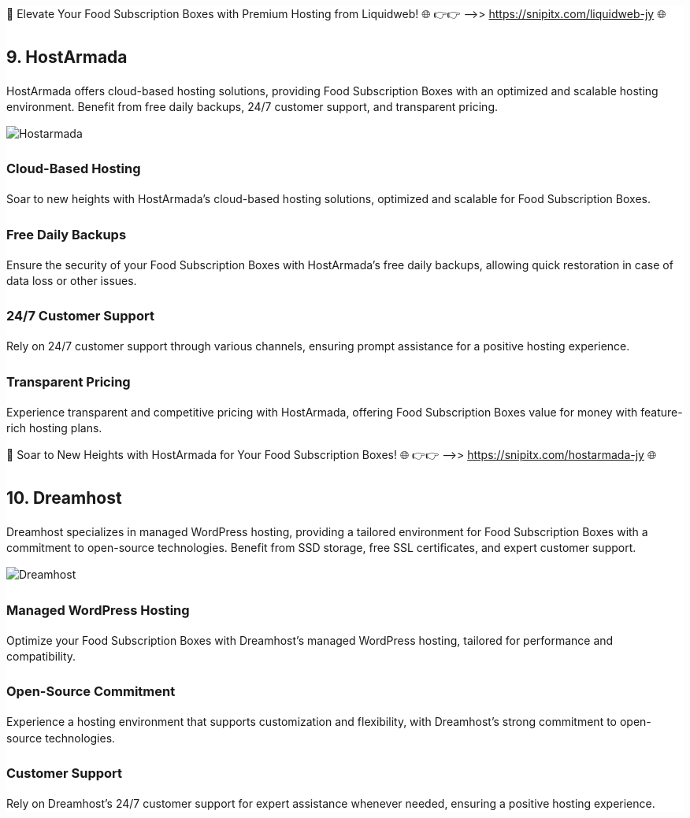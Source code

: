 🚀 Elevate Your Food Subscription Boxes with Premium Hosting from Liquidweb! 🌐
👉👉 -->> https://snipitx.com/liquidweb-jy 🌐

## 9. HostArmada

HostArmada offers cloud-based hosting solutions, providing Food Subscription Boxes with an optimized and scalable hosting environment. Benefit from free daily backups, 24/7 customer support, and transparent pricing.

![Hostarmada](https://i.imgur.com/KFbdf3o.jpeg "Hostarmada Hosting")

### Cloud-Based Hosting
Soar to new heights with HostArmada’s cloud-based hosting solutions, optimized and scalable for Food Subscription Boxes.

### Free Daily Backups
Ensure the security of your Food Subscription Boxes with HostArmada’s free daily backups, allowing quick restoration in case of data loss or other issues.

### 24/7 Customer Support
Rely on 24/7 customer support through various channels, ensuring prompt assistance for a positive hosting experience.

### Transparent Pricing
Experience transparent and competitive pricing with HostArmada, offering Food Subscription Boxes value for money with feature-rich hosting plans.

🚀 Soar to New Heights with HostArmada for Your Food Subscription Boxes! 🌐
👉👉 -->> https://snipitx.com/hostarmada-jy 🌐

## 10. Dreamhost

Dreamhost specializes in managed WordPress hosting, providing a tailored environment for Food Subscription Boxes with a commitment to open-source technologies. Benefit from SSD storage, free SSL certificates, and expert customer support.

![Dreamhost](https://i.imgur.com/rXIg8ip.jpeg "Dreamhost Hosting")

### Managed WordPress Hosting
Optimize your Food Subscription Boxes with Dreamhost’s managed WordPress hosting, tailored for performance and compatibility.

### Open-Source Commitment
Experience a hosting environment that supports customization and flexibility, with Dreamhost’s strong commitment to open-source technologies.

### Customer Support
Rely on Dreamhost’s 24/7 customer support for expert assistance whenever needed, ensuring a positive hosting experience.
